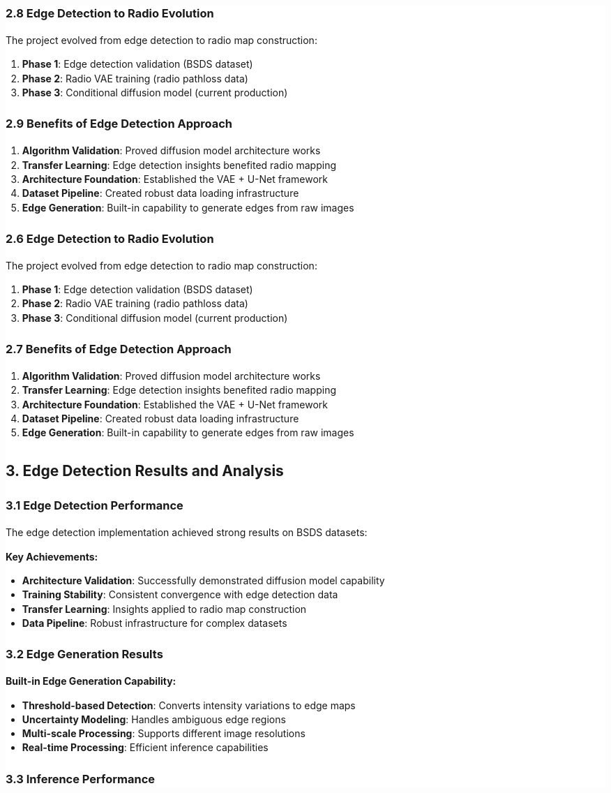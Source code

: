 ### 2.8 Edge Detection to Radio Evolution

The project evolved from edge detection to radio map construction:

1. **Phase 1**: Edge detection validation (BSDS dataset)
2. **Phase 2**: Radio VAE training (radio pathloss data)
3. **Phase 3**: Conditional diffusion model (current production)

### 2.9 Benefits of Edge Detection Approach

1. **Algorithm Validation**: Proved diffusion model architecture works
2. **Transfer Learning**: Edge detection insights benefited radio mapping
3. **Architecture Foundation**: Established the VAE + U-Net framework
4. **Dataset Pipeline**: Created robust data loading infrastructure
5. **Edge Generation**: Built-in capability to generate edges from raw images

### 2.6 Edge Detection to Radio Evolution

The project evolved from edge detection to radio map construction:

1. **Phase 1**: Edge detection validation (BSDS dataset)
2. **Phase 2**: Radio VAE training (radio pathloss data)
3. **Phase 3**: Conditional diffusion model (current production)

### 2.7 Benefits of Edge Detection Approach

1. **Algorithm Validation**: Proved diffusion model architecture works
2. **Transfer Learning**: Edge detection insights benefited radio mapping
3. **Architecture Foundation**: Established the VAE + U-Net framework
4. **Dataset Pipeline**: Created robust data loading infrastructure
5. **Edge Generation**: Built-in capability to generate edges from raw images

## 3. Edge Detection Results and Analysis

### 3.1 Edge Detection Performance

The edge detection implementation achieved strong results on BSDS datasets:

**Key Achievements:**
- **Architecture Validation**: Successfully demonstrated diffusion model capability
- **Training Stability**: Consistent convergence with edge detection data
- **Transfer Learning**: Insights applied to radio map construction
- **Data Pipeline**: Robust infrastructure for complex datasets

### 3.2 Edge Generation Results

**Built-in Edge Generation Capability:**
- **Threshold-based Detection**: Converts intensity variations to edge maps
- **Uncertainty Modeling**: Handles ambiguous edge regions
- **Multi-scale Processing**: Supports different image resolutions
- **Real-time Processing**: Efficient inference capabilities

### 3.3 Inference Performance
